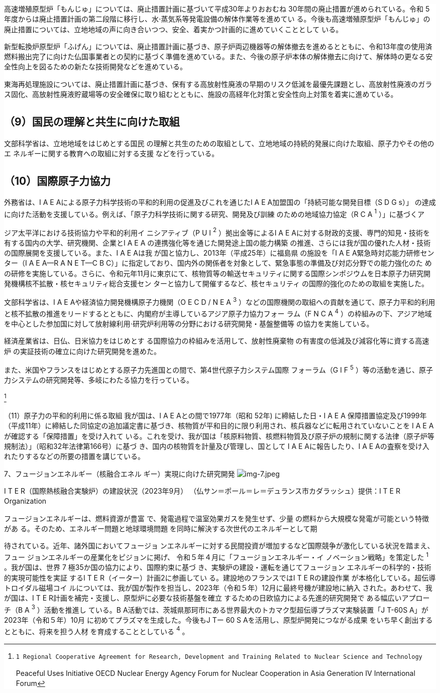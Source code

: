 高速増殖原型炉「もんじゅ」については、廃止措置計画に基づいて平成30年よりおおむね 30年間の廃止措置が進められている。令和 5年度からは廃止措置計画の第二段階に移行し、水$\cdot$蒸気系等発電設備の解体作業等を進めてい る。今後も高速増殖原型炉「もんじゅ」の廃止措置については、立地地域の声に向き合いつつ、安全、着実かつ計画的に進めていくこととして いる。

新型転換炉原型炉「ふげん」については、廃止措置計画に基づき、原子炉両辺機器等の解体撤去を進めるとともに、令和13年度の使用済燃料搬出完了に向けた仏国事業者との契約に基づく準備を進めている。また、今後の原子炉本体の解体撤去に向けて、解体時の更なる安全性向上を図るための新たな技術開発などを進めている。

東海再処理施設については、廃止措置計画に基づき、保有する高放射性廃液の早期のリスク低減を最優先課題とし、高放射性廃液のガラス固化、高放射性廃液貯蔵場等の安全確保に取り組むとともに、施設の高経年化対策と安全性向上対策を着実に進めている。

## （9）国民の理解と共生に向けた取組

文部科学省は、立地地域をはじめとする国民 の理解と共生のための取組として、立地地域の持続的発展に向けた取組、原子力やその他のエ ネルギーに関する教育への取組に対する支援 などを行っている。

## （10）国際原子力協力

外務省は、I A E Aによる原子力科学技術の平和的利用の促進及びこれを通じたI A E A加盟国の「持続可能な開発目標（S D G s）」 の達成に向けた活動を支援している。例えば、「原子力科学技術に関する研究、開発及び訓練 のための地域協力協定（R C A ${ }^{1}$ ）」に基づくア

ジア太平洋における技術協力や平和的利用イ ニシアティブ（P U I ${ }^{2}$ ）拠出金等によるI A E Aに対する財政的支援、専門的知見・技術を有する国内の大学、研究機関、企業とI A E A の連携強化等を通じた開発途上国の能力構築 の推進、さらには我が国の優れた人材・技術の国際展開を支援している。また、I A E Aは我 が国と協力し、2013年（平成25年）に福島県 の施設を「I A E A緊急時対応能力研修セン ター（I A E A—R A N E T—C B C）」に指定しており、国内外の関係者を対象として、緊急事態の準備及び対応分野での能力強化のた めの研修を実施している。さらに、令和元年11月に東京にて、核物質等の輸送セキュリティに関する国際シンポジウムを日本原子力研究開発機構核不拡散・核セキュリティ総合支援セン ターと協力して開催するなど、核セキュリティ の国際的強化のための取組を実施した。

文部科学省は、I A E Aや経済協力開発機構原子力機関（O E C D / N E A ${ }^{3}$ ）などの国際機関の取組への貢献を通じて、原子力平和的利用と核不拡散の推進をリードするとともに、内閣府が主導しているアジア原子力協力フォー ラム（F N C A ${ }^{4}$ ）の枠組みの下、アジア地域 を中心とした参加国に対して放射線利用$\cdot$研究炉利用等の分野における研究開発・基盤整備等 の協力を実施している。

経済産業省は、日仏、日米協力をはじめとす る国際協力の枠組みを活用して、放射性廃棄物 の有害度の低減及び減容化等に資する高速炉 の実証技術の確立に向けた研究開発を進めた。

また、米国やフランスをはじめとする原子力先進国との間で、第4世代原子力システム国際 フォーラム（G I F ${ }^{5}$ ）等の活動を通じ、原子力システムの研究開発等、多岐にわたる協力を行っている。

[^0]
[^0]:    1 Regional Cooperative Agreement for Research, Development and Training Related to Nuclear Science and Technology
    Peaceful Uses Initiative
    OECD Nuclear Energy Agency
    Forum for Nuclear Cooperation in Asia
    Generation IV International Forum

（11）原子力の平和的利用に係る取組
我が国は、I A E Aとの間で1977年（昭和 52年) に締結した日・I A E A 保障措置協定及び1999年（平成11年）に締結した同協定の追加議定書に基づき、核物質が平和目的に限り利用され、核兵器などに転用されていないことを I A E Aが確認する「保障措置」を受け入れて いる。これを受け、我が国は「核原料物質、核燃料物質及び原子炉の規制に関する法律（原子炉等規制法）」（昭和32年法律第166号）に基づ き、国内の核物質を計量及び管理し、国として I A E Aに報告したり、I A E Aの査察を受け入れたりするなどの所要の措置を講じている。

7、フュージョンエネルギー（核融合エネル ギー）実現に向けた研究開発
![img-7.jpeg](result/images/img-7.jpeg)

I T E R（国際熱核融合実験炉）の建設状況（2023年9月） （仏サン＝ポール＝レ＝デュランス市カダラッシュ）提供：I T E R Organization

フュージョンエネルギーは、燃料資源が豊富 で、発電過程で温室効果ガスを発生せず、少量 の燃料から大規模な発電が可能という特徴があ る。そのため、エネルギー問題と地球環境問題 を同時に解決する次世代のエネルギーとして期

待されている。近年、諸外国においてフュージョ ンエネルギーに対する民間投資が増加するなど国際競争が激化している状況を踏まえ、フュー ジョンエネルギーの産業化をピジョンに掲げ、 令和５年４月に「フュージョンエネルギー・イ ノベーション戦略」を策定した ${ }^{1}$ 。我が国は、世界 7 極35か国の協力により、国際約束に基づ き、実験炉の建設・運転を通じてフュージョン エネルギーの科学的・技術的実現可能性を実証 するI T E R（イーター）計画2に参画してい る。建設地のフランスではI T E Rの建設作業 が本格化している。超伝導トロイダル磁場コイ ルについては、我が国が製作を担当し、2023年（令和５年）12月に最終号機が建設地に納入 された。あわせて、我が国は、I T E R計画を補完・支援し、原型炉に必要な技術基盤を確立 するための日欧協力による先進的研究開発で ある幅広いアプローチ（B A ${ }^{3}$ ）活動を推進し ている。B A活動では、茨城県那珂市にある世界最大のトカマク型超伝導プラズマ実験装置「J T-60S A」が2023年（令和５年）10月 に初めてプラズマを生成した。今後もJ Tー 60 S Aを活用し、原型炉開発につながる成果 をいち早く創出するとともに、将来を担う人材 を育成することとしている ${ }^{4}$ 。


[^0]:    1 Government Interoperability Framework
[^0]:    1 駐康・民療・介護、教育、亡ども、助災、モビリティ、遺業・水産業・食関連産業、道内、インフラ
[^0]:    1 Ethical, Legal and Social Issues
[^0]:    1 Data Free Flow with Trust
[^0]:    1 Green Technologies of Excellence
[^0]:    Carbon dioxide Capture, Utilization and Storage
[^0]:    1 Sustainable Aviation Fuel
[^0]:    1 Sustainable Development Goals
[^0]:    1 programs for Bridging the gap between R\&d and the IDeal society (society 5.0) and Generating Economic and social value
[^0]:    1 Global Earth Observation System of Systems
[^0]:    Global Change Observation Mission Climate
[^0]:    1 全世界の海洋を常時観測するため。(1)本、米国等30以上の国や世界気象機関（WMO：World Meteorological Organization）、ユネスコ政府関海洋学委員会（I OC：Intergovernmental Oceanographic Commission）等の国際機関が参加する国際プロジェクト
[^0]:    1 Data Integration and Analysis System
[^0]:    International Atomic Energy Agency
[^0]:    1 Advanced Nuclear Education Consortium for the Future Society
[^0]:    1 使用済燃料から再処理によって分離されたプルトニウムをウランと混ぜて、混合酸化物燃料に加工し、使用すること
[^0]:    1 フュージョンエネルギー・イノベーション戦略 https://www8.cac.gov.go/cstp/fusion/index.html